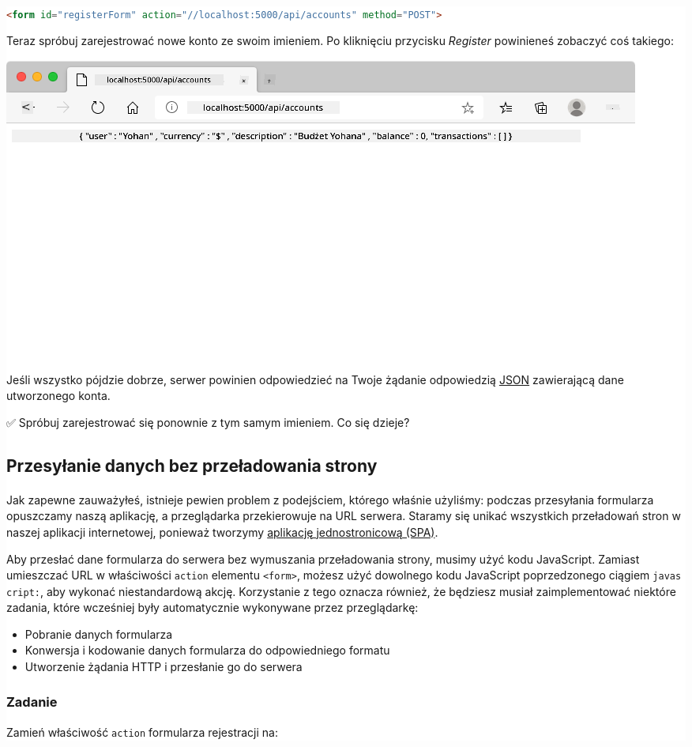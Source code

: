 ```html
<form id="registerForm" action="//localhost:5000/api/accounts" method="POST">
```

Teraz spróbuj zarejestrować nowe konto ze swoim imieniem. Po kliknięciu przycisku *Register* powinieneś zobaczyć coś takiego:

![Okno przeglądarki pod adresem localhost:5000/api/accounts, pokazujące ciąg JSON z danymi użytkownika](../../../../translated_images/form-post.61de4ca1b964d91a9e338416e19f218504dd0af5f762fbebabfe7ae80edf885f.pl.png)

Jeśli wszystko pójdzie dobrze, serwer powinien odpowiedzieć na Twoje żądanie odpowiedzią [JSON](https://www.json.org/json-en.html) zawierającą dane utworzonego konta.

✅ Spróbuj zarejestrować się ponownie z tym samym imieniem. Co się dzieje?

## Przesyłanie danych bez przeładowania strony

Jak zapewne zauważyłeś, istnieje pewien problem z podejściem, którego właśnie użyliśmy: podczas przesyłania formularza opuszczamy naszą aplikację, a przeglądarka przekierowuje na URL serwera. Staramy się unikać wszystkich przeładowań stron w naszej aplikacji internetowej, ponieważ tworzymy [aplikację jednostronicową (SPA)](https://en.wikipedia.org/wiki/Single-page_application).

Aby przesłać dane formularza do serwera bez wymuszania przeładowania strony, musimy użyć kodu JavaScript. Zamiast umieszczać URL w właściwości `action` elementu `<form>`, możesz użyć dowolnego kodu JavaScript poprzedzonego ciągiem `javascript:`, aby wykonać niestandardową akcję. Korzystanie z tego oznacza również, że będziesz musiał zaimplementować niektóre zadania, które wcześniej były automatycznie wykonywane przez przeglądarkę:

- Pobranie danych formularza
- Konwersja i kodowanie danych formularza do odpowiedniego formatu
- Utworzenie żądania HTTP i przesłanie go do serwera

### Zadanie

Zamień właściwość `action` formularza rejestracji na:
